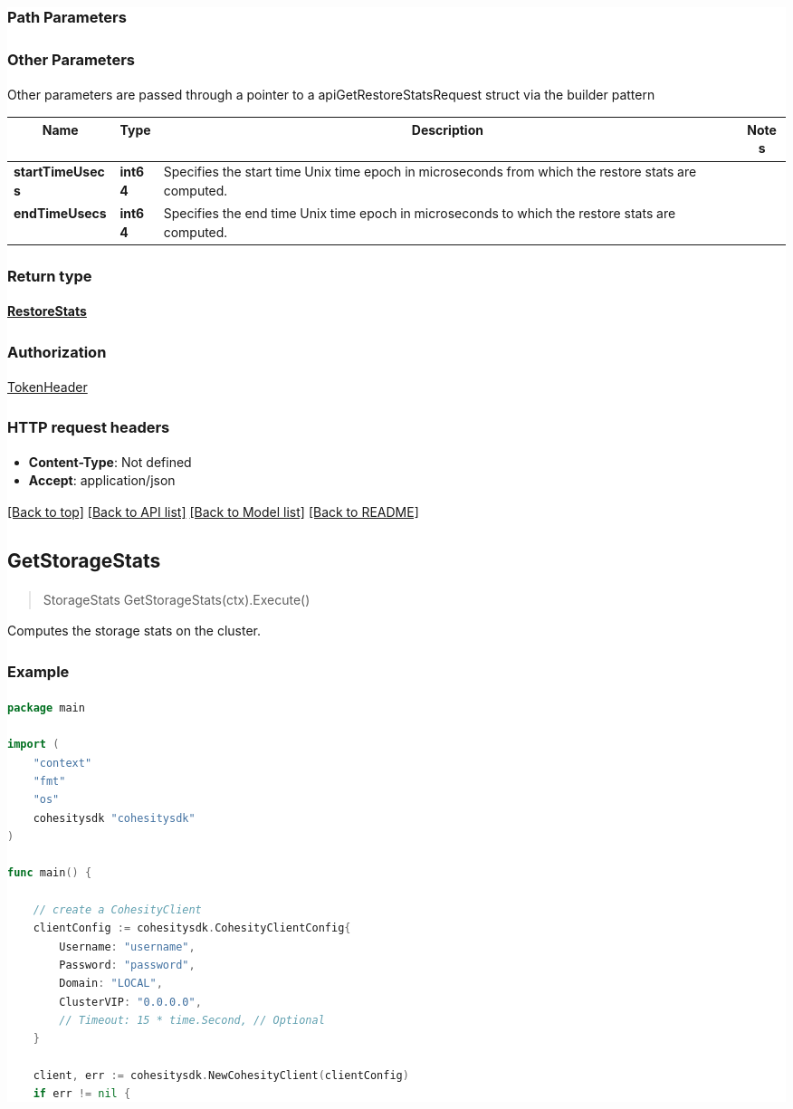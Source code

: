 ### Path Parameters



### Other Parameters

Other parameters are passed through a pointer to a apiGetRestoreStatsRequest struct via the builder pattern


Name | Type | Description  | Notes
------------- | ------------- | ------------- | -------------
 **startTimeUsecs** | **int64** | Specifies the start time Unix time epoch in microseconds from which the restore stats are computed. | 
 **endTimeUsecs** | **int64** | Specifies the end time Unix time epoch in microseconds to which the restore stats are computed. | 

### Return type

[**RestoreStats**](RestoreStats.md)

### Authorization

[TokenHeader](../README.md#TokenHeader)

### HTTP request headers

- **Content-Type**: Not defined
- **Accept**: application/json

[[Back to top]](#) [[Back to API list]](../README.md#documentation-for-api-endpoints)
[[Back to Model list]](../README.md#documentation-for-models)
[[Back to README]](../README.md)


## GetStorageStats

> StorageStats GetStorageStats(ctx).Execute()

Computes the storage stats on the cluster.



### Example

```go
package main

import (
    "context"
    "fmt"
    "os"
    cohesitysdk "cohesitysdk"
)

func main() {

    // create a CohesityClient
    clientConfig := cohesitysdk.CohesityClientConfig{
        Username: "username",
        Password: "password",
        Domain: "LOCAL",
        ClusterVIP: "0.0.0.0",
        // Timeout: 15 * time.Second, // Optional 
    }

    client, err := cohesitysdk.NewCohesityClient(clientConfig)
    if err != nil {
```